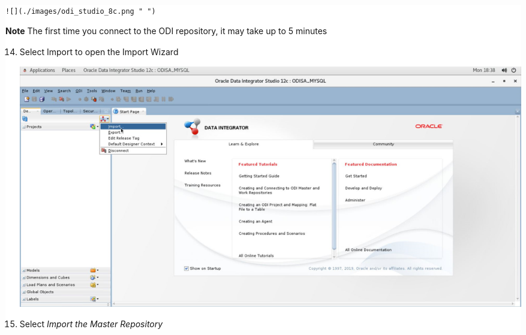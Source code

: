     ![](./images/odi_studio_8c.png " ")     

**Note** The first time you connect to the ODI repository, it may take up to 5 minutes    

14. Select Import to open the Import Wizard

    ![](./images/odi_studio_9.png " ")

15. Select *Import the Master Repository*    
